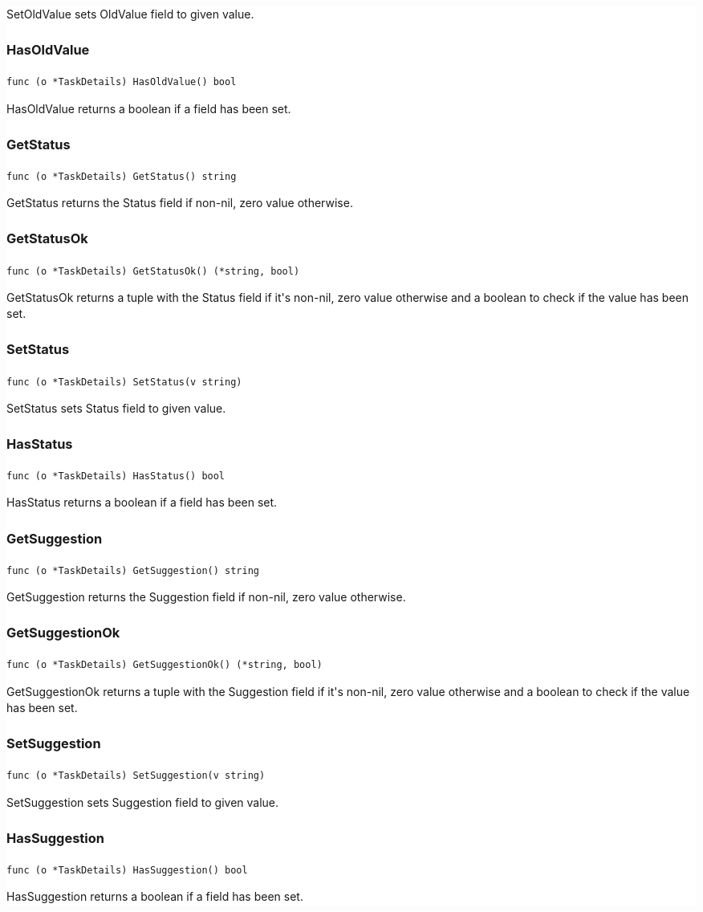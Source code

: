 SetOldValue sets OldValue field to given value.

### HasOldValue

`func (o *TaskDetails) HasOldValue() bool`

HasOldValue returns a boolean if a field has been set.

### GetStatus

`func (o *TaskDetails) GetStatus() string`

GetStatus returns the Status field if non-nil, zero value otherwise.

### GetStatusOk

`func (o *TaskDetails) GetStatusOk() (*string, bool)`

GetStatusOk returns a tuple with the Status field if it's non-nil, zero value otherwise
and a boolean to check if the value has been set.

### SetStatus

`func (o *TaskDetails) SetStatus(v string)`

SetStatus sets Status field to given value.

### HasStatus

`func (o *TaskDetails) HasStatus() bool`

HasStatus returns a boolean if a field has been set.

### GetSuggestion

`func (o *TaskDetails) GetSuggestion() string`

GetSuggestion returns the Suggestion field if non-nil, zero value otherwise.

### GetSuggestionOk

`func (o *TaskDetails) GetSuggestionOk() (*string, bool)`

GetSuggestionOk returns a tuple with the Suggestion field if it's non-nil, zero value otherwise
and a boolean to check if the value has been set.

### SetSuggestion

`func (o *TaskDetails) SetSuggestion(v string)`

SetSuggestion sets Suggestion field to given value.

### HasSuggestion

`func (o *TaskDetails) HasSuggestion() bool`

HasSuggestion returns a boolean if a field has been set.
